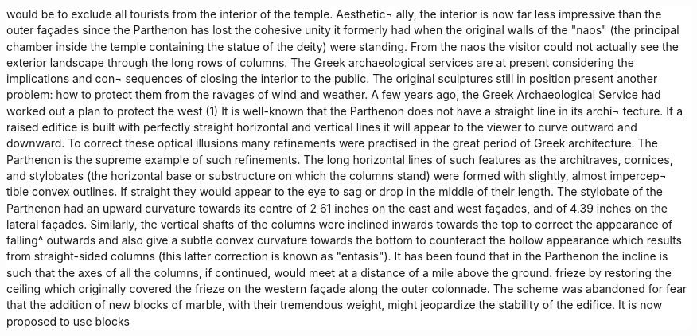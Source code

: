 would be to exclude all tourists from
the interior of the temple. Aesthetic¬
ally, the interior is now far less
impressive than the outer façades
since the Parthenon has lost the
cohesive unity it formerly had when
the original walls of the "naos" (the
principal chamber inside the temple
containing the statue of the deity)
were standing. From the naos the
visitor could not actually see the
exterior landscape through the
long rows of columns. The Greek
archaeological services are at present
considering the implications and con¬
sequences of closing the interior to
the public.
The original sculptures still in
position present another problem: how
to protect them from the ravages of
wind and weather. A few years ago,
the Greek Archaeological Service had
worked out a plan to protect the west
(1) It is well-known that the Parthenon
does not have a straight line in its archi¬
tecture. If a raised edifice is built with
perfectly straight horizontal and vertical lines
it will appear to the viewer to curve outward
and downward. To correct these optical
illusions many refinements were practised
in the great period of Greek architecture.
The Parthenon is the supreme example
of such refinements. The long horizontal
lines of such features as the architraves,
cornices, and stylobates (the horizontal base
or substructure on which the columns stand)
were formed with slightly, almost impercep¬
tible convex outlines. If straight they would
appear to the eye to sag or drop in the
middle of their length. The stylobate of
the Parthenon had an upward curvature
towards its centre of 2 61 inches on the
east and west façades, and of 4.39 inches
on the lateral façades. Similarly, the vertical
shafts of the columns were inclined inwards
towards the top to correct the appearance
of falling^ outwards and also give a subtle
convex curvature towards the bottom to
counteract the hollow appearance which
results from straight-sided columns (this latter
correction is known as "entasis"). It has
been found that in the Parthenon the incline
is such that the axes of all the columns, if
continued, would meet at a distance of a
mile above the ground.
frieze by restoring the ceiling which
originally covered the frieze on
the western façade along the
outer colonnade. The scheme was
abandoned for fear that the addition
of new blocks of marble, with their
tremendous weight, might jeopardize
the stability of the edifice.
It is now proposed to use blocks